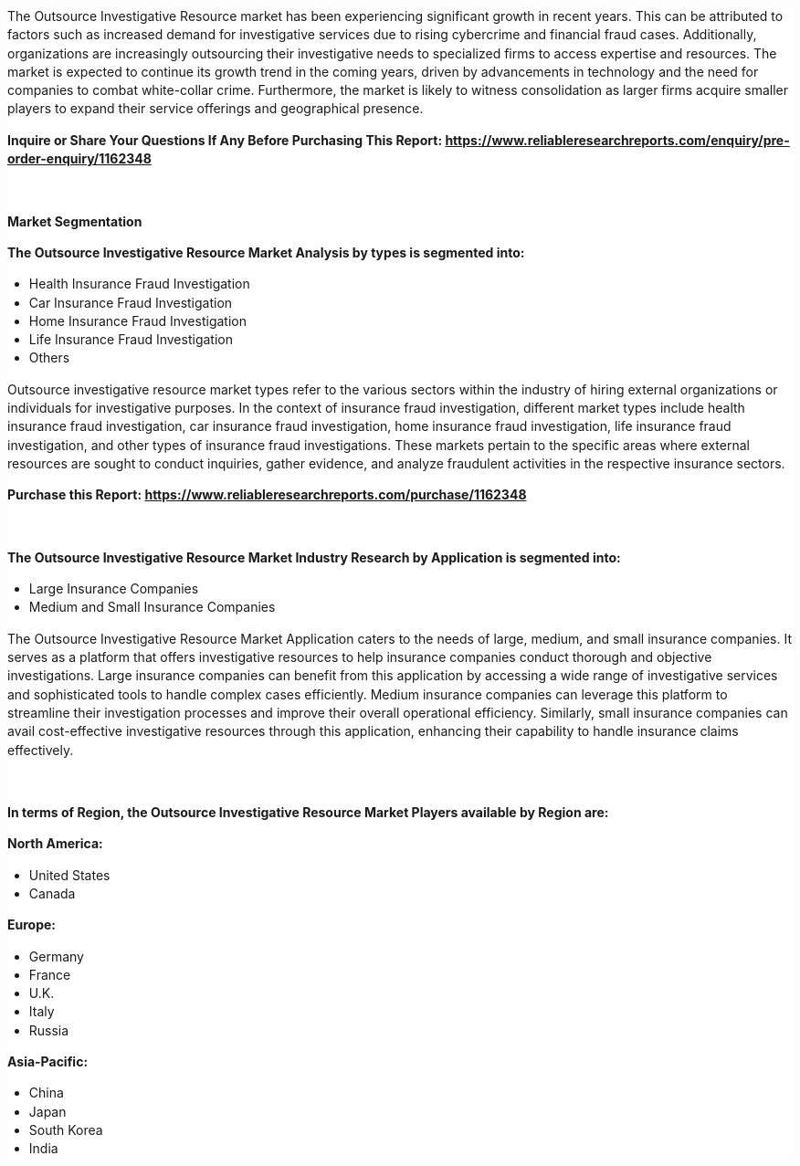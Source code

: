 <p><p>The Outsource Investigative Resource market has been experiencing significant growth in recent years. This can be attributed to factors such as increased demand for investigative services due to rising cybercrime and financial fraud cases. Additionally, organizations are increasingly outsourcing their investigative needs to specialized firms to access expertise and resources. The market is expected to continue its growth trend in the coming years, driven by advancements in technology and the need for companies to combat white-collar crime. Furthermore, the market is likely to witness consolidation as larger firms acquire smaller players to expand their service offerings and geographical presence.</p></p>
<p><strong>Inquire or Share Your Questions If Any Before Purchasing This Report: <a href="https://www.reliableresearchreports.com/enquiry/pre-order-enquiry/1162348">https://www.reliableresearchreports.com/enquiry/pre-order-enquiry/1162348</a></strong></p>
<p>&nbsp;</p>
<p><strong>Market Segmentation</strong></p>
<p><strong>The Outsource Investigative Resource Market Analysis by types is segmented into:</strong></p>
<p><ul><li>Health Insurance Fraud Investigation</li><li>Car Insurance Fraud Investigation</li><li>Home Insurance Fraud Investigation</li><li>Life Insurance Fraud Investigation</li><li>Others</li></ul></p>
<p><p>Outsource investigative resource market types refer to the various sectors within the industry of hiring external organizations or individuals for investigative purposes. In the context of insurance fraud investigation, different market types include health insurance fraud investigation, car insurance fraud investigation, home insurance fraud investigation, life insurance fraud investigation, and other types of insurance fraud investigations. These markets pertain to the specific areas where external resources are sought to conduct inquiries, gather evidence, and analyze fraudulent activities in the respective insurance sectors.</p></p>
<p><strong>Purchase this Report:&nbsp;<a href="https://www.reliableresearchreports.com/purchase/1162348">https://www.reliableresearchreports.com/purchase/1162348</a></strong></p>
<p>&nbsp;</p>
<p><strong>The Outsource Investigative Resource Market Industry Research by Application is segmented into:</strong></p>
<p><ul><li>Large Insurance Companies</li><li>Medium and Small Insurance Companies</li></ul></p>
<p><p>The Outsource Investigative Resource Market Application caters to the needs of large, medium, and small insurance companies. It serves as a platform that offers investigative resources to help insurance companies conduct thorough and objective investigations. Large insurance companies can benefit from this application by accessing a wide range of investigative services and sophisticated tools to handle complex cases efficiently. Medium insurance companies can leverage this platform to streamline their investigation processes and improve their overall operational efficiency. Similarly, small insurance companies can avail cost-effective investigative resources through this application, enhancing their capability to handle insurance claims effectively.</p></p>
<p>&nbsp;</p>
<p><strong>In terms of Region, the Outsource Investigative Resource Market Players available by Region are:</strong></p>
<p>
    <p> <strong> North America: </strong>
        <ul>
            <li>United States</li>
            <li>Canada</li>
        </ul>
        </p> 
    <p> <strong> Europe: </strong>
        <ul>
            <li>Germany</li>
            <li>France</li>
            <li>U.K.</li>
            <li>Italy</li>
            <li>Russia</li>
        </ul>
        </p> 
    <p> <strong> Asia-Pacific: </strong>
        <ul>
            <li>China</li>
            <li>Japan</li>
            <li>South Korea</li>
            <li>India</li>